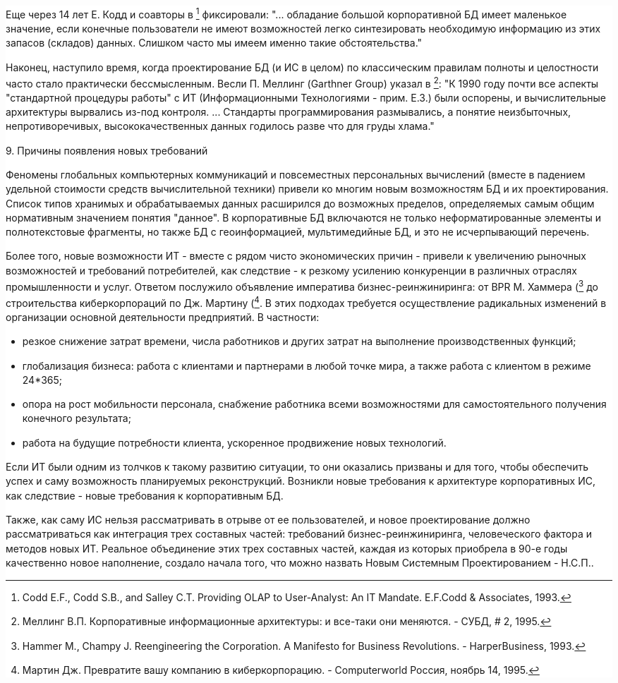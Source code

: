 Еще через 14 лет Е. Кодд и соавторы в [^Codd93] фиксировали: "...
обладание большой корпоративной БД имеет маленькое значение, если
конечные пользователи не имеют возможностей легко синтезировать
необходимую информацию из этих запасов (складов) данных. Слишком часто
мы имеем именно такие обстоятельства."

Наконец, наступило время, когда проектирование БД (и ИС в целом) по
классическим правилам полноты и целостности часто стало практически
бессмысленным. Весли П. Меллинг (Garthner Group) указал в [^Меллинг95]:
"К 1990 году почти все аспекты "стандартной процедуры работы" с ИТ
(Информационными Технологиями - прим. Е.З.) были оспорены, и
вычислительные архитектуры вырвались из-под контроля. ... Стандарты
программирования размывались, а понятие неизбыточных, непротиворечивых,
высококачественных данных годилось разве что для груды хлама."

<a name="part_9"></a>9. Причины появления новых требований

Феномены глобальных компьютерных коммуникаций и повсеместных
персональных вычислений (вместе в падением удельной стоимости средств
вычислительной техники) привели ко многим новым возможностям БД и их
проектирования. Список типов хранимых и обрабатываемых данных расширился
до возможных пределов, определяемых самым общим нормативным значением
понятия "данное". В корпоративные БД включаются не только
неформатированные элементы и полнотекстовые фрагменты, но также БД с
геоинформацией, мультимедийные БД, и это не исчерпывающий перечень.

Более того, новые возможности ИТ - вместе с рядом чисто экономических
причин - привели к увеличению рыночных возможностей и требований
потребителей, как следствие - к резкому усилению конкуренции в различных
отраслях промышленности и услуг. Ответом послужило объявление императива
бизнес-реинжиниринга: от BPR М. Хаммера ([^Hammer93] до строительства
киберкорпораций по Дж. Мартину ([^Мартин95]. В этих подходах требуется
осуществление радикальных изменений в организации основной деятельности
предприятий. В частности:

- резкое снижение затрат времени, числа работников и других затрат на выполнение производственных функций;

- глобализация бизнеса: работа с клиентами и партнерами в любой точке мира, а также работа с клиентом в режиме 24*365;

- опора на рост мобильности персонала, снабжение работника всеми возможностями для самостоятельного получения конечного результата;

- работа на будущие потребности клиента, ускоренное продвижение новых технологий.

Если ИТ были одним из толчков к такому развитию ситуации, то они
оказались призваны и для того, чтобы обеспечить успех и саму возможность
планируемых реконструкций. Возникли новые требования к архитектуре
корпоративных ИС, как следствие - новые требования к корпоративным БД.

Также, как саму ИС нельзя рассматривать в отрыве от ее пользователей, и
новое проектирование должно рассматриваться как интеграция трех
составных частей: требований бизнес-реинжиниринга, человеческого
фактора и методов новых ИТ. Реальное объединение этих трех составных
частей, каждая из которых приобрела в 90-е годы качественно новое
наполнение, создало начала того, что можно назвать Новым Системным
Проектированием - Н.С.П..


[^*]: Данная публикация является текстом доклада на конференции "Корпоративные Базы Данных", март 1996 года. В качестве рисунков приведены иллюстрации, использовавшиеся во время доклада.  
[^Дадли96]: Дадли К. Соответствие стандарту SQL. - Бюллетень "Мир ORACLE". - М., # 1, 1996.
[^Зиндер95а]: Зиндер Е.З. Критерии выбора современной СУБД как объекта инвестиций для развития предприятия. - СУБД, # 1, 1995.
[^Зиндер95б]: Зиндер Е.З. Революции и перспективы. - Computerworld Россия, сентябрь 26, 1995.
[^Зиндер96]: Зиндер Е.З. [Новое системное проектирование: информационные технологии и бизнес-реинжиниринг (вторая часть)](../01/38.htm). - СУБД, # 1, 1996.
[^Калиниченко93]: Калиниченко Л.А. СИНТЕЗ: язык определения, проектирования и программирования интероперабельных сред неоднородных информационных ресурсов. - М., ИПИ РАН, 1993.
[^Мартин95]: Мартин Дж. Превратите вашу компанию в киберкорпорацию. - Computerworld Россия, ноябрь 14, 1995.
[^Меллинг95]: Меллинг В.П. Корпоративные информационные архитектуры: и все-таки они меняются. - СУБД, # 2, 1995.
[^Фокс85]: Фокс Дж. Программное обеспечение и его разработка. - М., "МИР", 1985.
[^Цикритзис85]: Цикритзис Д., Лоховски Ф. Модели данных. - М., "Финансы и статистика", 1985.
[^Codd79]: Codd E.F. Extending the Database Relational Model to Capture More Meaning. - ACM Trans. Database Syst., # 4, 1979.
[^Codd93]: Codd E.F., Codd S.B., and Salley C.T. Providing OLAP to User-Analyst: An IT Mandate. E.F.Codd & Associates, 1993.
[^Hammer93]: Hammer M., Champy J. Reengineering the Corporation. A Manifesto for Business Revolutions. - HarperBusiness, 1993.
[^Zinder90]: Zinder E.Z. PRIMET - The PeRsonal Information MetaTechnologies: from marketing to program implementation. //Общие проблемы информатики. III Международная конф. "Программное обеспечение ЭВМ" (ноябрь, Тверь, 1990) - Тверь: НПО ЦПС,1990
